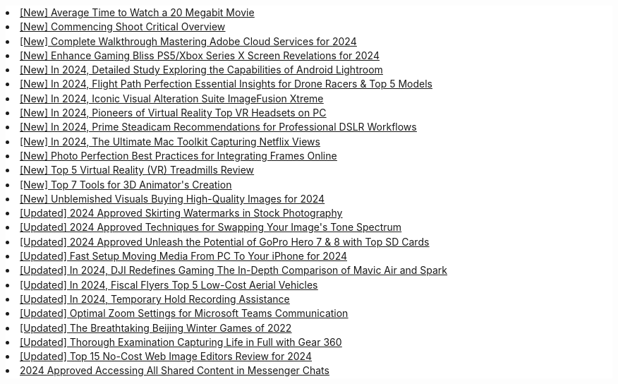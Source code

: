 <li><a href="https://article-tips.techidaily.com/new-average-time-to-watch-a-20-megabit-movie/"><u>[New] Average Time to Watch a 20 Megabit Movie</u></a></li>
<li><a href="https://on-screen-recording.techidaily.com/new-commencing-shoot-critical-overview/"><u>[New] Commencing Shoot  Critical Overview</u></a></li>
<li><a href="https://article-tips.techidaily.com/new-complete-walkthrough-mastering-adobe-cloud-services-for-2024/"><u>[New] Complete Walkthrough  Mastering Adobe Cloud Services for 2024</u></a></li>
<li><a href="https://article-tips.techidaily.com/new-enhance-gaming-bliss-ps5xbox-series-x-screen-revelations-for-2024/"><u>[New] Enhance Gaming Bliss  PS5/Xbox Series X Screen Revelations for 2024</u></a></li>
<li><a href="https://article-tips.techidaily.com/new-in-2024-detailed-study-exploring-the-capabilities-of-android-lightroom/"><u>[New] In 2024, Detailed Study  Exploring the Capabilities of Android Lightroom</u></a></li>
<li><a href="https://article-tips.techidaily.com/new-in-2024-flight-path-perfection-essential-insights-for-drone-racers-and-top-5-models/"><u>[New] In 2024, Flight Path Perfection  Essential Insights for Drone Racers & Top 5 Models</u></a></li>
<li><a href="https://article-tips.techidaily.com/new-in-2024-iconic-visual-alteration-suite-imagefusion-xtreme/"><u>[New] In 2024, Iconic Visual Alteration Suite  ImageFusion Xtreme</u></a></li>
<li><a href="https://article-tips.techidaily.com/new-in-2024-pioneers-of-virtual-reality-top-vr-headsets-on-pc/"><u>[New] In 2024, Pioneers of Virtual Reality  Top VR Headsets on PC</u></a></li>
<li><a href="https://article-tips.techidaily.com/new-in-2024-prime-steadicam-recommendations-for-professional-dslr-workflows/"><u>[New] In 2024, Prime Steadicam Recommendations for Professional DSLR Workflows</u></a></li>
<li><a href="https://screen-sharing-recording.techidaily.com/new-in-2024-the-ultimate-mac-toolkit-capturing-netflix-views/"><u>[New] In 2024, The Ultimate Mac Toolkit  Capturing Netflix Views</u></a></li>
<li><a href="https://extra-approaches.techidaily.com/new-photo-perfection-best-practices-for-integrating-frames-online/"><u>[New] Photo Perfection  Best Practices for Integrating Frames Online</u></a></li>
<li><a href="https://article-tips.techidaily.com/new-top-5-virtual-reality-vr-treadmills-review/"><u>[New] Top 5 Virtual Reality (VR) Treadmills Review</u></a></li>
<li><a href="https://article-tips.techidaily.com/new-top-7-tools-for-3d-animators-creation/"><u>[New] Top 7 Tools for 3D Animator's Creation</u></a></li>
<li><a href="https://article-tips.techidaily.com/new-unblemished-visuals-buying-high-quality-images-for-2024/"><u>[New] Unblemished Visuals  Buying High-Quality Images for 2024</u></a></li>
<li><a href="https://article-tips.techidaily.com/updated-2024-approved-skirting-watermarks-in-stock-photography/"><u>[Updated] 2024 Approved  Skirting Watermarks in Stock Photography</u></a></li>
<li><a href="https://article-tips.techidaily.com/updated-2024-approved-techniques-for-swapping-your-images-tone-spectrum/"><u>[Updated] 2024 Approved  Techniques for Swapping Your Image's Tone Spectrum</u></a></li>
<li><a href="https://article-tips.techidaily.com/updated-2024-approved-unleash-the-potential-of-gopro-hero-7-and-8-with-top-sd-cards/"><u>[Updated] 2024 Approved  Unleash the Potential of GoPro Hero 7 & 8 with Top SD Cards</u></a></li>
<li><a href="https://article-tips.techidaily.com/updated-fast-setup-moving-media-from-pc-to-your-iphone-for-2024/"><u>[Updated] Fast Setup  Moving Media From PC To Your iPhone for 2024</u></a></li>
<li><a href="https://article-tips.techidaily.com/updated-in-2024-dji-redefines-gaming-the-in-depth-comparison-of-mavic-air-and-spark/"><u>[Updated] In 2024, DJI Redefines Gaming  The In-Depth Comparison of Mavic Air and Spark</u></a></li>
<li><a href="https://article-tips.techidaily.com/updated-in-2024-fiscal-flyers-top-5-low-cost-aerial-vehicles/"><u>[Updated] In 2024, Fiscal Flyers  Top 5 Low-Cost Aerial Vehicles</u></a></li>
<li><a href="https://digital-screen-recording.techidaily.com/updated-in-2024-temporary-hold-recording-assistance/"><u>[Updated] In 2024, Temporary Hold Recording Assistance</u></a></li>
<li><a href="https://article-tips.techidaily.com/updated-optimal-zoom-settings-for-microsoft-teams-communication/"><u>[Updated] Optimal Zoom Settings for Microsoft Teams Communication</u></a></li>
<li><a href="https://article-tips.techidaily.com/updated-the-breathtaking-beijing-winter-games-of-2022/"><u>[Updated] The Breathtaking Beijing Winter Games of 2022</u></a></li>
<li><a href="https://article-tips.techidaily.com/updated-thorough-examination-capturing-life-in-full-with-gear-360/"><u>[Updated] Thorough Examination  Capturing Life in Full with Gear 360</u></a></li>
<li><a href="https://fox-direct.techidaily.com/updated-top-15-no-cost-web-image-editors-review-for-2024/"><u>[Updated] Top 15 No-Cost Web Image Editors Review for 2024</u></a></li>
<li><a href="https://facebook-video-content.techidaily.com/2024-approved-accessing-all-shared-content-in-messenger-chats/"><u>2024 Approved  Accessing All Shared Content in Messenger Chats</u></a></li>